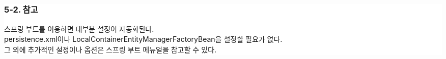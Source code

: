 ### 5-2. 참고

스프링 부트를 이용하면 대부분 설정이 자동화된다.  
persistence.xml이나 LocalContainerEntityManagerFactoryBean을 설정할 필요가 없다.  
그 외에 추가적인 설정이나 옵션은 스프링 부트 메뉴얼을 참고할 수 있다.  

